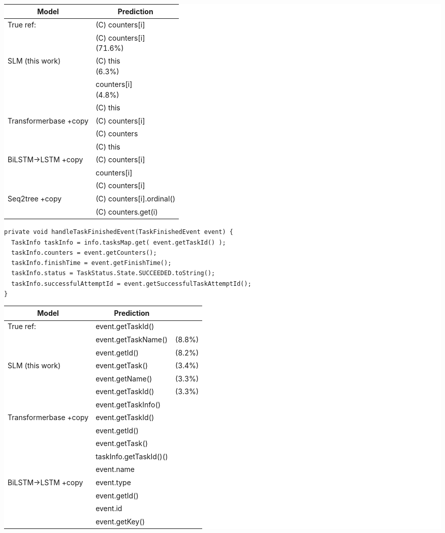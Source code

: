 | Model                 | Prediction                 |
|-----------------------|----------------------------|
| True ref:             | (C) counters[i]            |
|                       | (C) counters[i]<br>(71.6%) |
| SLM (this work)       | (C) this<br>(6.3%)         |
|                       | counters[i]<br>(4.8%)      |
|                       | (C) this                   |
| Transformerbase +copy | (C) counters[i]            |
|                       | (C) counters               |
|                       | (C) this                   |
| BiLSTM→LSTM +copy     | (C) counters[i]            |
|                       | counters[i]                |
|                       | (C) counters[i]            |
| Seq2tree +copy        | (C) counters[i].ordinal()  |
|                       | (C) counters.get(i)        |

```
private void handleTaskFinishedEvent(TaskFinishedEvent event) {
  TaskInfo taskInfo = info.tasksMap.get( event.getTaskId() );
  taskInfo.counters = event.getCounters();
  taskInfo.finishTime = event.getFinishTime();
  taskInfo.status = TaskStatus.State.SUCCEEDED.toString();
  taskInfo.successfulAttemptId = event.getSuccessfulTaskAttemptId();
}
```

| Model                 | Prediction             |                |
|-----------------------|------------------------|----------------|
| True ref:             | event.getTaskId()      |                |
|                       | event.getTaskName()    | (8.8%)         |
|                       | event.getId()          | (8.2%)         |
| SLM (this work)       | event.getTask()        | (3.4%)         |
|                       | event.getName()        | (3.3%)         |
|                       | event.getTaskId()      | (3.3%)         |
|                       | event.getTaskInfo()    |                |
| Transformerbase +copy | event.getTaskId()      |                |
|                       | event.getId()          |                |
|                       | event.getTask()        |                |
|                       | taskInfo.getTaskId()() |                |
|                       | event.name             |                |
| BiLSTM→LSTM +copy     | event.type             |                |
|                       | event.getId()          |                |
|                       | event.id               |                |
|                       | event.getKey()         |                |